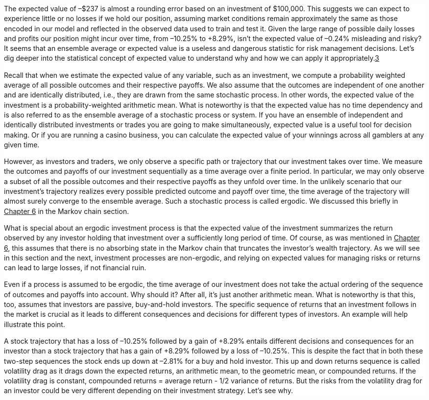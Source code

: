 
The expected value of –$237 is almost a rounding error based on an investment of $100,000. This suggests we can expect to experience little or no losses if we hold our position, assuming market conditions remain approximately the same as those encoded in our model and reflected in the observed data used to train and test it. Given the large range of possible daily losses and profits our position might incur over time, from –10.25% to +8.29%, isn’t the expected value of –0.24% misleading and risky? It seems that an ensemble average or expected value is a useless and dangerous statistic for risk management decisions. Let’s dig deeper into the statistical concept of expected value to understand why and how we can apply it appropriately.[3](https://learning.oreilly.com/library/view/probabilistic-machine-learning/9781492097662/ch08.html#ch08fn3)

Recall that when we estimate the expected value of any variable, such as an investment, we compute a probability weighted average of all possible outcomes and their respective payoffs. We also assume that the outcomes are independent of one another and are identically distributed, i.e., they are drawn from the same stochastic process. In other words, the expected value of the investment is a probability-weighted arithmetic mean. What is noteworthy is that the expected value has no time dependency and is also referred to as the ensemble average of a stochastic process or system. If you have an ensemble of independent and identically distributed investments or trades you are going to make simultaneously, expected value is a useful tool for decision making. Or if you are running a casino business, you can calculate the expected value of your winnings across all gamblers at any given time.

However, as investors and traders, we only observe a specific path or trajectory that our investment takes over time. We measure the outcomes and payoffs of our investment sequentially as a time average over a finite period. In particular, we may only observe a subset of all the possible outcomes and their respective payoffs as they unfold over time. In the unlikely scenario that our investment’s trajectory realizes every possible predicted outcome and payoff over time, the time average of the trajectory will almost surely converge to the ensemble average. Such a stochastic process is called ergodic. We discussed this briefly in [Chapter 6](https://learning.oreilly.com/library/view/probabilistic-machine-learning/9781492097662/ch06.html#the\_dangers\_of\_conventional\_ai\_systems) in the Markov chain section.

What is special about an ergodic investment process is that the expected value of the investment summarizes the return observed by any investor holding that investment over a sufficiently long period of time. Of course, as was mentioned in [Chapter 6](https://learning.oreilly.com/library/view/probabilistic-machine-learning/9781492097662/ch06.html#the\_dangers\_of\_conventional\_ai\_systems), this assumes that there is no absorbing state in the Markov chain that truncates the investor’s wealth trajectory. As we will see in this section and the next, investment processes are non-ergodic, and relying on expected values for managing risks or returns can lead to large losses, if not financial ruin.

Even if a process is assumed to be ergodic, the time average of our investment does not take the actual ordering of the sequence of outcomes and payoffs into account. Why should it? After all, it’s just another arithmetic mean. What is noteworthy is that this, too, assumes that investors are passive, buy-and-hold investors. The specific sequence of returns that an investment follows in the market is crucial as it leads to different consequences and decisions for different types of investors. An example will help illustrate this point.

A stock trajectory that has a loss of –10.25% followed by a gain of +8.29% entails different decisions and consequences for an investor than a stock trajectory that has a gain of +8.29% followed by a loss of –10.25%. This is despite the fact that in both these two-step sequences the stock ends up down at –2.81% for a buy and hold investor. This up and down returns sequence is called volatility drag as it drags down the expected returns, an arithmetic mean, to the geometric mean, or compounded returns. If the volatility drag is constant, compounded returns = average return - 1/2 variance of returns. But the risks from the volatility drag for an investor could be very different depending on their investment strategy. Let’s see why.
